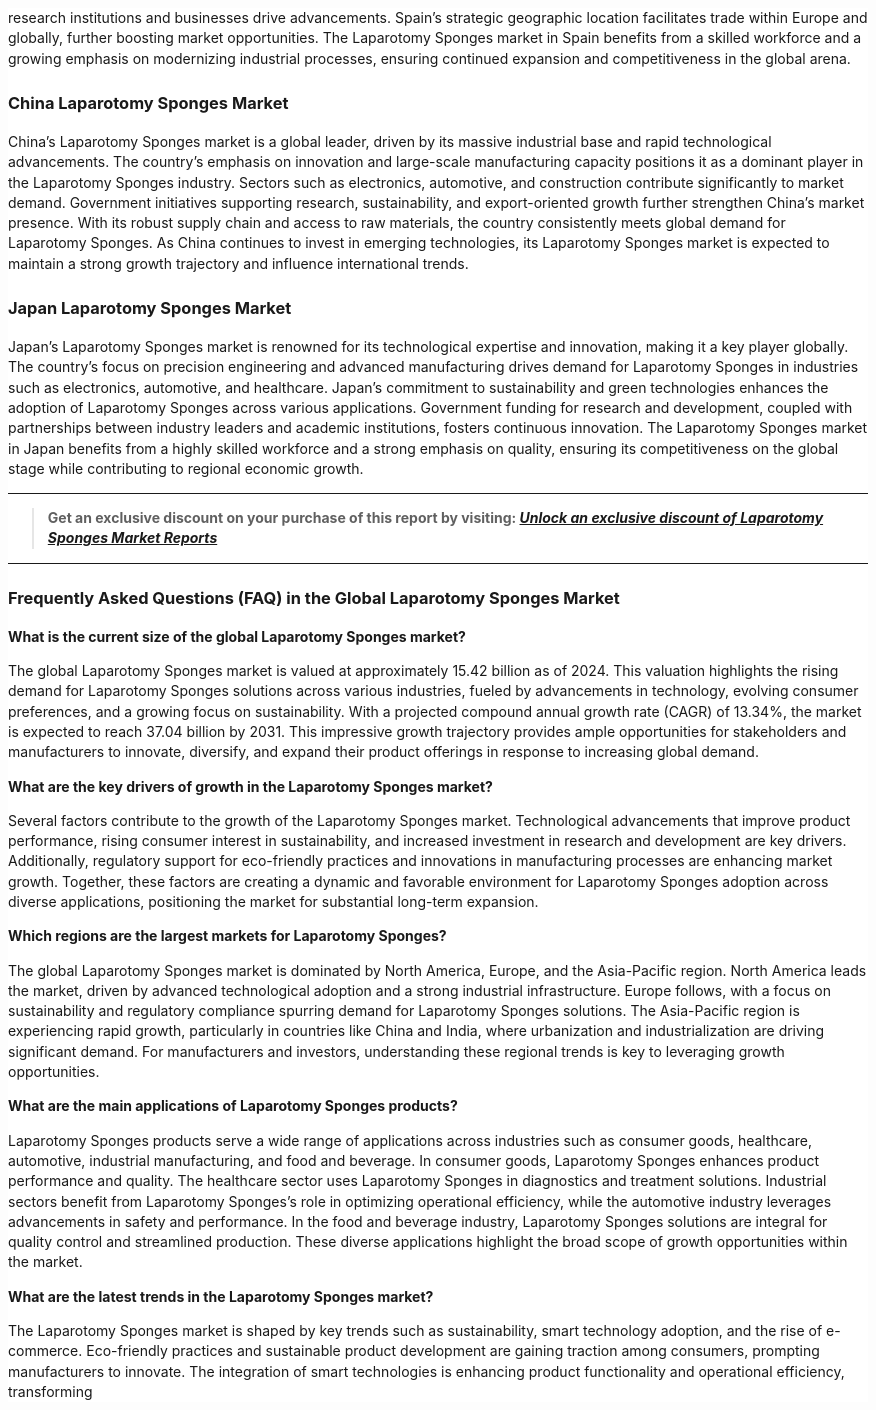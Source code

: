 research institutions and businesses drive advancements. Spain&rsquo;s strategic geographic location facilitates trade within Europe and globally, further boosting market opportunities. The Laparotomy Sponges market in Spain benefits from a skilled workforce and a growing emphasis on modernizing industrial processes, ensuring continued expansion and competitiveness in the global arena.</p><h3>China Laparotomy Sponges Market</h3><p>China&rsquo;s Laparotomy Sponges market is a global leader, driven by its massive industrial base and rapid technological advancements. The country&rsquo;s emphasis on innovation and large-scale manufacturing capacity positions it as a dominant player in the Laparotomy Sponges industry. Sectors such as electronics, automotive, and construction contribute significantly to market demand. Government initiatives supporting research, sustainability, and export-oriented growth further strengthen China&rsquo;s market presence. With its robust supply chain and access to raw materials, the country consistently meets global demand for Laparotomy Sponges. As China continues to invest in emerging technologies, its Laparotomy Sponges market is expected to maintain a strong growth trajectory and influence international trends.</p><h3>Japan Laparotomy Sponges Market</h3><p>Japan&rsquo;s Laparotomy Sponges market is renowned for its technological expertise and innovation, making it a key player globally. The country&rsquo;s focus on precision engineering and advanced manufacturing drives demand for Laparotomy Sponges in industries such as electronics, automotive, and healthcare. Japan&rsquo;s commitment to sustainability and green technologies enhances the adoption of Laparotomy Sponges across various applications. Government funding for research and development, coupled with partnerships between industry leaders and academic institutions, fosters continuous innovation. The Laparotomy Sponges market in Japan benefits from a highly skilled workforce and a strong emphasis on quality, ensuring its competitiveness on the global stage while contributing to regional economic growth.</p><hr /><blockquote><p><strong>Get an exclusive discount on your purchase of this report by visiting: <em><a href="://marketresearchpulse.com/ask-for-discount/79984?utm_source=Github&amp;utm_medium=052">Unlock an exclusive discount of Laparotomy Sponges Market Reports</a></em>&nbsp;</strong></p></blockquote><hr /><h3>Frequently Asked Questions (FAQ) in the Global Laparotomy Sponges Market</h3><p><strong>What is the current size of the global Laparotomy Sponges market?</strong></p><p>The global Laparotomy Sponges market is valued at approximately 15.42 billion as of 2024. This valuation highlights the rising demand for Laparotomy Sponges solutions across various industries, fueled by advancements in technology, evolving consumer preferences, and a growing focus on sustainability. With a projected compound annual growth rate (CAGR) of 13.34%, the market is expected to reach 37.04 billion by 2031. This impressive growth trajectory provides ample opportunities for stakeholders and manufacturers to innovate, diversify, and expand their product offerings in response to increasing global demand.</p><p><strong>What are the key drivers of growth in the Laparotomy Sponges market?</strong></p><p>Several factors contribute to the growth of the Laparotomy Sponges market. Technological advancements that improve product performance, rising consumer interest in sustainability, and increased investment in research and development are key drivers. Additionally, regulatory support for eco-friendly practices and innovations in manufacturing processes are enhancing market growth. Together, these factors are creating a dynamic and favorable environment for Laparotomy Sponges adoption across diverse applications, positioning the market for substantial long-term expansion.</p><p><strong>Which regions are the largest markets for Laparotomy Sponges?</strong></p><p>The global Laparotomy Sponges market is dominated by North America, Europe, and the Asia-Pacific region. North America leads the market, driven by advanced technological adoption and a strong industrial infrastructure. Europe follows, with a focus on sustainability and regulatory compliance spurring demand for Laparotomy Sponges solutions. The Asia-Pacific region is experiencing rapid growth, particularly in countries like China and India, where urbanization and industrialization are driving significant demand. For manufacturers and investors, understanding these regional trends is key to leveraging growth opportunities.</p><p><strong>What are the main applications of Laparotomy Sponges products?</strong></p><p>Laparotomy Sponges products serve a wide range of applications across industries such as consumer goods, healthcare, automotive, industrial manufacturing, and food and beverage. In consumer goods, Laparotomy Sponges enhances product performance and quality. The healthcare sector uses Laparotomy Sponges in diagnostics and treatment solutions. Industrial sectors benefit from Laparotomy Sponges&rsquo;s role in optimizing operational efficiency, while the automotive industry leverages advancements in safety and performance. In the food and beverage industry, Laparotomy Sponges solutions are integral for quality control and streamlined production. These diverse applications highlight the broad scope of growth opportunities within the market.</p><p><strong>What are the latest trends in the Laparotomy Sponges market?</strong></p><p>The Laparotomy Sponges market is shaped by key trends such as sustainability, smart technology adoption, and the rise of e-commerce. Eco-friendly practices and sustainable product development are gaining traction among consumers, prompting manufacturers to innovate. The integration of smart technologies is enhancing product functionality and operational efficiency, transforming